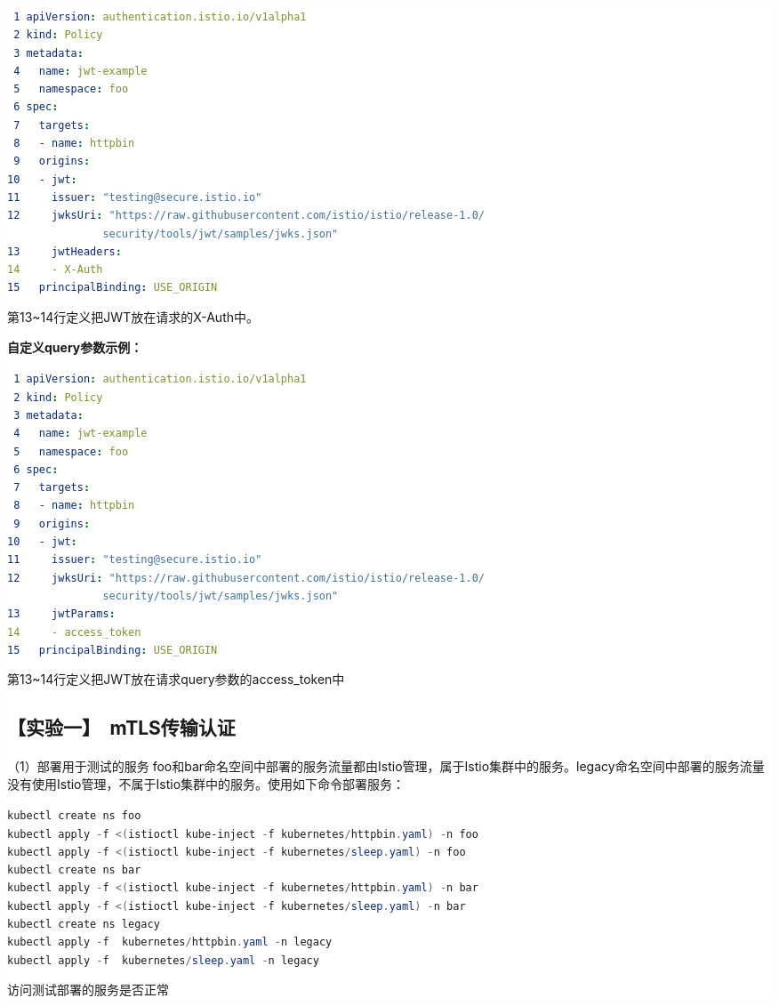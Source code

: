 ```yaml
 1 apiVersion: authentication.istio.io/v1alpha1
 2 kind: Policy
 3 metadata:
 4   name: jwt-example
 5   namespace: foo
 6 spec:
 7   targets:
 8   - name: httpbin
 9   origins:
10   - jwt:
11     issuer: "testing@secure.istio.io"
12     jwksUri: "https://raw.githubusercontent.com/istio/istio/release-1.0/
               security/tools/jwt/samples/jwks.json"
13     jwtHeaders:
14     - X-Auth
15   principalBinding: USE_ORIGIN

```
第13~14行定义把JWT放在请求的X-Auth中。

**自定义query参数示例：**

```yaml
 1 apiVersion: authentication.istio.io/v1alpha1
 2 kind: Policy
 3 metadata:
 4   name: jwt-example
 5   namespace: foo
 6 spec:
 7   targets:
 8   - name: httpbin
 9   origins:
10   - jwt:
11     issuer: "testing@secure.istio.io"
12     jwksUri: "https://raw.githubusercontent.com/istio/istio/release-1.0/
               security/tools/jwt/samples/jwks.json"
13     jwtParams:
14     - access_token
15   principalBinding: USE_ORIGIN

```
第13~14行定义把JWT放在请求query参数的access_token中

## 【实验一】　mTLS传输认证
（1）部署用于测试的服务
foo和bar命名空间中部署的服务流量都由Istio管理，属于Istio集群中的服务。legacy命名空间中部署的服务流量没有使用Istio管理，不属于Istio集群中的服务。使用如下命令部署服务：

```powershell
kubectl create ns foo
kubectl apply -f <(istioctl kube-inject -f kubernetes/httpbin.yaml) -n foo
kubectl apply -f <(istioctl kube-inject -f kubernetes/sleep.yaml) -n foo
kubectl create ns bar
kubectl apply -f <(istioctl kube-inject -f kubernetes/httpbin.yaml) -n bar
kubectl apply -f <(istioctl kube-inject -f kubernetes/sleep.yaml) -n bar
kubectl create ns legacy
kubectl apply -f  kubernetes/httpbin.yaml -n legacy
kubectl apply -f  kubernetes/sleep.yaml -n legacy
```
访问测试部署的服务是否正常
